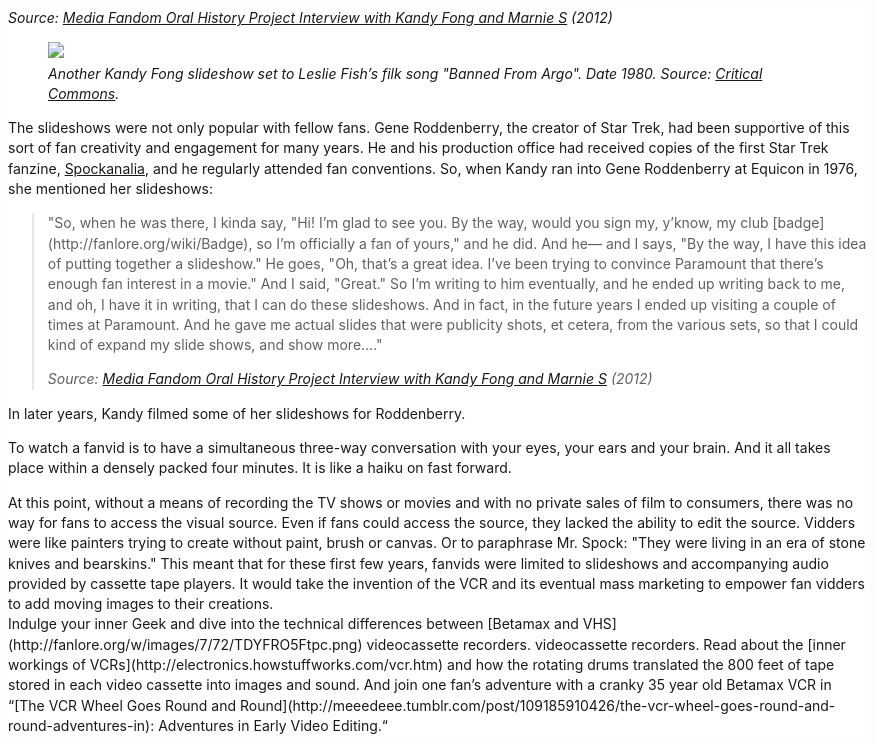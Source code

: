 <cite>Source: [Media Fandom Oral History Project Interview with Kandy Fong and Marnie S](https://fanlore.org/wiki/Media_Fandom_Oral_History_Project_Interview_with_Kandy_Fong_and_Marnie) (2012)</cite>
</blockquote>

<figure>
<a href="http://www.criticalcommons.org/Members/fcoppa/clips/banned-from-argo">
<img src="/assets/pics/posts/history/banned.jpg" data-src="/assets/pics/posts/history/banned.jpg" class="lazyload" /></a>
<figcaption><cite>Another Kandy Fong slideshow set to Leslie Fish’s filk song "Banned From Argo". Date 1980. Source: <a href="http://www.criticalcommons.org/Members/fcoppa/clips/banned-from-argo/">Critical Commons</a>.</cite></figcaption>
</figure>

The slideshows were not only popular with fellow fans. Gene Roddenberry, the creator of Star Trek, had been supportive of this sort of fan creativity and engagement for many years. He and his production office had received copies of the first Star Trek fanzine, [Spockanalia](http://fanlore.org/wiki/Spockanalia), and he regularly attended fan conventions. So, when Kandy ran into Gene Roddenberry at Equicon in 1976, she mentioned her slideshows:

<blockquote class="long oral" markdown="1">
"So, when he was there, I kinda say, "Hi! I’m glad to see you. By the way, would you sign my, y’know, my club [badge](http://fanlore.org/wiki/Badge), so I’m officially a fan of yours," and he did. And he— and I says, "By the way, I have this idea of putting together a slideshow." He goes, "Oh, that’s a great idea. I’ve been trying to convince Paramount that there’s enough fan interest in a movie." And I said, "Great." So I’m writing to him eventually, and he ended up writing back to me, and oh, I have it in writing, that I can do these slideshows. And in fact, in the future years I ended up visiting a couple of times at Paramount. And he gave me actual slides that were publicity shots, et cetera, from the various sets, so that I could kind of expand my slide shows, and show more...."   

<cite markdown="1">Source: [Media Fandom Oral History Project Interview with Kandy Fong and Marnie S](https://fanlore.org/wiki/Media_Fandom_Oral_History_Project_Interview_with_Kandy_Fong_and_Marnie) (2012)</cite>
</blockquote>

In later years, Kandy filmed some of her slideshows for Roddenberry. 

</section>

<section class="splash" id="haiku">
<p>
To watch a fanvid is to have a simultaneous three-way conversation with your eyes, your ears and your brain.  And it all takes place within a densely packed four minutes. It is like a haiku on fast forward.</p>
</section>

<section class="copy" markdown="1">
At this point, without a means of recording the TV shows or movies and with no private sales of film to consumers, there was no way for fans to access the visual source. Even if fans could access the source, they lacked the ability to edit the source. Vidders were like painters trying to create without paint, brush or canvas. Or to paraphrase Mr. Spock: "They were living in an era of stone knives and bearskins." This meant that for these first few years, fanvids were limited to slideshows and accompanying audio provided by cassette tape players. It would take the invention of the VCR and its eventual mass marketing to empower fan vidders to add moving images to their creations.

<aside class="full" markdown="1">
Indulge your inner Geek and dive into the technical differences between&nbsp;[Betamax and VHS](http://fanlore.org/w/images/7/72/TDYFRO5Ftpc.png) videocassette recorders. videocassette recorders.  Read about the [inner workings of VCRs](http://electronics.howstuffworks.com/vcr.htm) and how the rotating drums translated the 800 feet of tape stored in each video cassette into images and sound.  And join one fan’s adventure with a cranky 35 year old Betamax VCR in “[The VCR Wheel Goes Round and Round](http://meeedeee.tumblr.com/post/109185910426/the-vcr-wheel-goes-round-and-round-adventures-in): Adventures in Early Video Editing.“ 
</aside>
